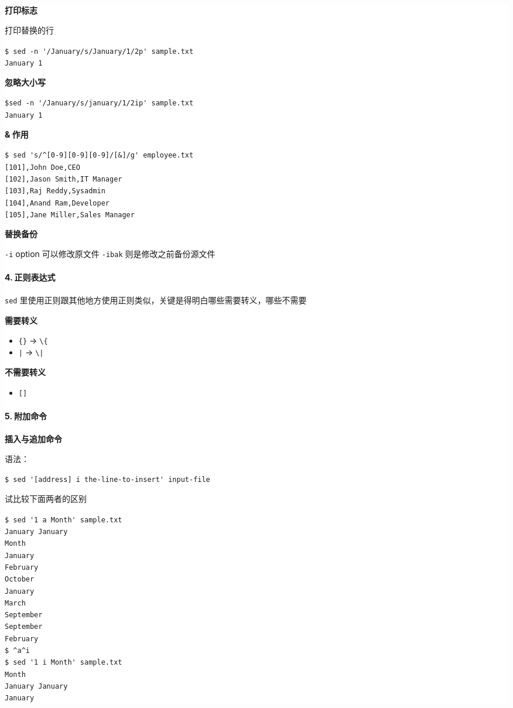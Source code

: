 **打印标志**

打印替换的行

```
$ sed -n '/January/s/January/1/2p' sample.txt
January 1
```

**忽略大小写**

```
$sed -n '/January/s/january/1/2ip' sample.txt
January 1
```

**& 作用**

```
$ sed 's/^[0-9][0-9][0-9]/[&]/g' employee.txt
[101],John Doe,CEO
[102],Jason Smith,IT Manager
[103],Raj Reddy,Sysadmin
[104],Anand Ram,Developer
[105],Jane Miller,Sales Manager
```

**替换备份**

`-i` option 可以修改原文件
`-ibak` 则是修改之前备份源文件 


#### 4. 正则表达式

`sed` 里使用正则跟其他地方使用正则类似，关键是得明白哪些需要转义，哪些不需要


**需要转义**

- `{}` -> `\{`
- `|` -> `\|`

**不需要转义**

- `[]`

#### 5. 附加命令

**插入与追加命令**

语法：

`$ sed '[address] i the-line-to-insert' input-file`

试比较下面两者的区别

```
$ sed '1 a Month' sample.txt
January January
Month
January
February
October
January
March
September
September
February
$ ^a^i
$ sed '1 i Month' sample.txt
Month
January January
January
```